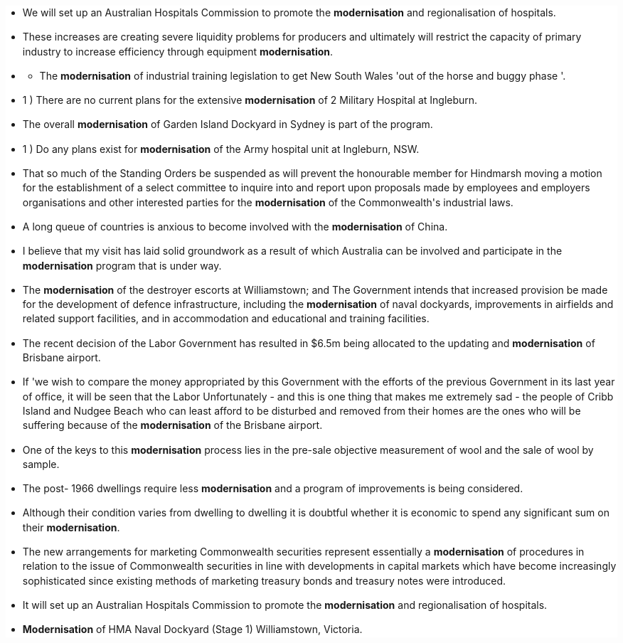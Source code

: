 * We will set up an Australian Hospitals Commission to promote the **modernisation** and regionalisation of hospitals.

* These increases are creating severe liquidity problems for producers and ultimately will restrict the capacity of primary industry to increase efficiency through equipment **modernisation**.

* * The **modernisation** of industrial training legislation to get New South Wales 'out of the horse and buggy phase '.

* 1 ) There are no current plans for the extensive **modernisation** of 2 Military Hospital at Ingleburn.

* The overall **modernisation** of Garden Island Dockyard in Sydney is part of the program.

* 1 ) Do any plans exist for **modernisation** of the Army hospital unit at Ingleburn, NSW.

* That so much of the Standing Orders be suspended as will prevent the honourable member for Hindmarsh moving a motion for the establishment of a select committee to inquire into and report upon proposals made by employees and employers organisations and other interested parties for the **modernisation** of the Commonwealth's industrial laws.

* A long queue of countries is anxious to become involved with the **modernisation** of China.

* I believe that my visit has laid solid groundwork as a result of which Australia can be involved and participate in the **modernisation** program that is under way.

* The **modernisation** of the destroyer escorts at Williamstown; and 
The Government intends that increased provision be made for the development of defence infrastructure, including the **modernisation** of naval dockyards, improvements in airfields and related support facilities, and in accommodation and educational and training facilities.

* The recent decision of the Labor Government has resulted in $6.5m being allocated to the updating and **modernisation** of Brisbane airport.

* If 'we wish to compare the money appropriated by this Government with the efforts of the previous Government in its last year of office, it will be seen that the Labor 
Unfortunately - and this is one thing that makes me extremely sad - the people of Cribb Island and Nudgee Beach who can least afford to be disturbed and removed from their homes are the ones who will be suffering because of the **modernisation** of the Brisbane airport.

* One of the keys to this **modernisation** process lies in the pre-sale objective measurement of wool and the sale of wool by sample.

* The post- 1966 dwellings require less **modernisation** and a program of improvements is being considered.

* Although their condition varies from dwelling to dwelling it is doubtful whether it is economic to spend any significant sum on their **modernisation**.

* The new arrangements for marketing Commonwealth securities represent essentially a **modernisation** of procedures in relation to the issue of Commonwealth securities in line with developments in capital markets which have become increasingly sophisticated since existing methods of marketing treasury bonds and treasury notes were introduced.

* It will set up an Australian Hospitals Commission to promote the **modernisation** and regionalisation of hospitals.

* **Modernisation** of HMA Naval Dockyard (Stage 1) Williamstown, Victoria.
